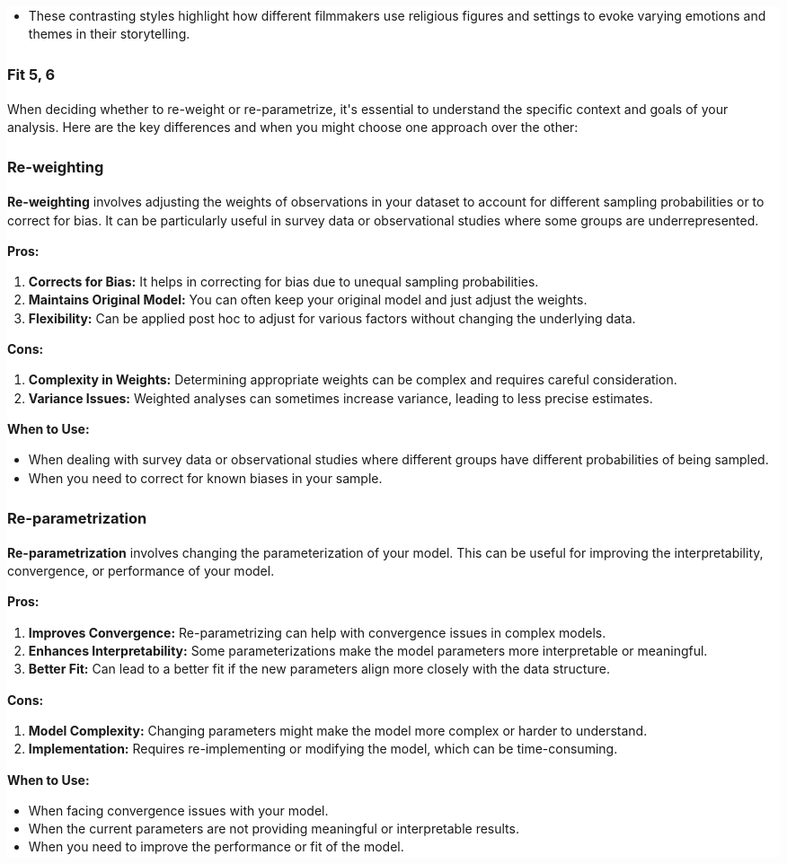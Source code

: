    - These contrasting styles highlight how different filmmakers use religious figures and settings to evoke varying emotions and themes in their storytelling.

### Fit 5, 6

When deciding whether to re-weight or re-parametrize, it's essential to understand the specific context and goals of your analysis. Here are the key differences and when you might choose one approach over the other:

### Re-weighting

**Re-weighting** involves adjusting the weights of observations in your dataset to account for different sampling probabilities or to correct for bias. It can be particularly useful in survey data or observational studies where some groups are underrepresented.

**Pros:**
1. **Corrects for Bias:** It helps in correcting for bias due to unequal sampling probabilities.
2. **Maintains Original Model:** You can often keep your original model and just adjust the weights.
3. **Flexibility:** Can be applied post hoc to adjust for various factors without changing the underlying data.

**Cons:**
1. **Complexity in Weights:** Determining appropriate weights can be complex and requires careful consideration.
2. **Variance Issues:** Weighted analyses can sometimes increase variance, leading to less precise estimates.

**When to Use:**
- When dealing with survey data or observational studies where different groups have different probabilities of being sampled.
- When you need to correct for known biases in your sample.

### Re-parametrization

**Re-parametrization** involves changing the parameterization of your model. This can be useful for improving the interpretability, convergence, or performance of your model.

**Pros:**
1. **Improves Convergence:** Re-parametrizing can help with convergence issues in complex models.
2. **Enhances Interpretability:** Some parameterizations make the model parameters more interpretable or meaningful.
3. **Better Fit:** Can lead to a better fit if the new parameters align more closely with the data structure.

**Cons:**
1. **Model Complexity:** Changing parameters might make the model more complex or harder to understand.
2. **Implementation:** Requires re-implementing or modifying the model, which can be time-consuming.

**When to Use:**
- When facing convergence issues with your model.
- When the current parameters are not providing meaningful or interpretable results.
- When you need to improve the performance or fit of the model.
